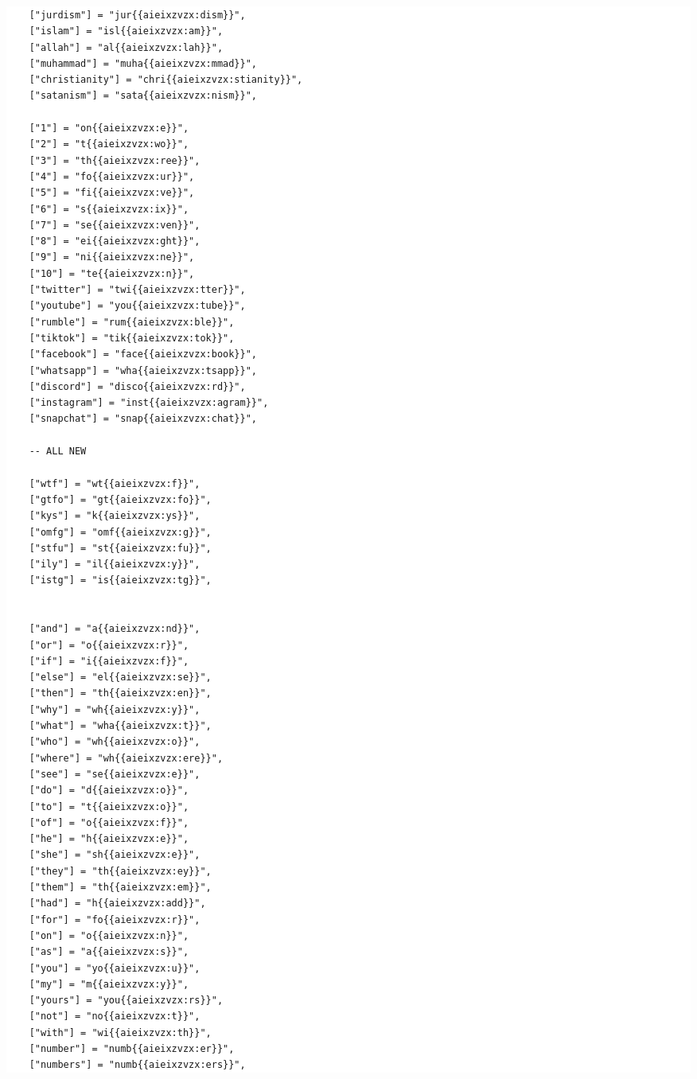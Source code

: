 		["jurdism"] = "jur{{aieixzvzx:dism}}",
		["islam"] = "isl{{aieixzvzx:am}}",
		["allah"] = "al{{aieixzvzx:lah}}",
		["muhammad"] = "muha{{aieixzvzx:mmad}}",
		["christianity"] = "chri{{aieixzvzx:stianity}}",
		["satanism"] = "sata{{aieixzvzx:nism}}",

		["1"] = "on{{aieixzvzx:e}}",
		["2"] = "t{{aieixzvzx:wo}}",
		["3"] = "th{{aieixzvzx:ree}}",
		["4"] = "fo{{aieixzvzx:ur}}",
		["5"] = "fi{{aieixzvzx:ve}}",
		["6"] = "s{{aieixzvzx:ix}}",
		["7"] = "se{{aieixzvzx:ven}}",
		["8"] = "ei{{aieixzvzx:ght}}",
		["9"] = "ni{{aieixzvzx:ne}}",
		["10"] = "te{{aieixzvzx:n}}",
		["twitter"] = "twi{{aieixzvzx:tter}}",
		["youtube"] = "you{{aieixzvzx:tube}}",
		["rumble"] = "rum{{aieixzvzx:ble}}",
		["tiktok"] = "tik{{aieixzvzx:tok}}",
		["facebook"] = "face{{aieixzvzx:book}}",
		["whatsapp"] = "wha{{aieixzvzx:tsapp}}",
		["discord"] = "disco{{aieixzvzx:rd}}",
		["instagram"] = "inst{{aieixzvzx:agram}}",
		["snapchat"] = "snap{{aieixzvzx:chat}}",

		-- ALL NEW

		["wtf"] = "wt{{aieixzvzx:f}}",
		["gtfo"] = "gt{{aieixzvzx:fo}}",
		["kys"] = "k{{aieixzvzx:ys}}",
		["omfg"] = "omf{{aieixzvzx:g}}",
		["stfu"] = "st{{aieixzvzx:fu}}",
		["ily"] = "il{{aieixzvzx:y}}",
		["istg"] = "is{{aieixzvzx:tg}}",

		
		["and"] = "a{{aieixzvzx:nd}}",
		["or"] = "o{{aieixzvzx:r}}",
		["if"] = "i{{aieixzvzx:f}}",
		["else"] = "el{{aieixzvzx:se}}",
		["then"] = "th{{aieixzvzx:en}}",
		["why"] = "wh{{aieixzvzx:y}}",
		["what"] = "wha{{aieixzvzx:t}}",
		["who"] = "wh{{aieixzvzx:o}}",
		["where"] = "wh{{aieixzvzx:ere}}",
		["see"] = "se{{aieixzvzx:e}}",
		["do"] = "d{{aieixzvzx:o}}",
		["to"] = "t{{aieixzvzx:o}}",
		["of"] = "o{{aieixzvzx:f}}",
		["he"] = "h{{aieixzvzx:e}}",
		["she"] = "sh{{aieixzvzx:e}}",
		["they"] = "th{{aieixzvzx:ey}}",
		["them"] = "th{{aieixzvzx:em}}",
		["had"] = "h{{aieixzvzx:add}}",
		["for"] = "fo{{aieixzvzx:r}}",
		["on"] = "o{{aieixzvzx:n}}",
		["as"] = "a{{aieixzvzx:s}}",
		["you"] = "yo{{aieixzvzx:u}}",
		["my"] = "m{{aieixzvzx:y}}",
		["yours"] = "you{{aieixzvzx:rs}}",
		["not"] = "no{{aieixzvzx:t}}",
		["with"] = "wi{{aieixzvzx:th}}",
		["number"] = "numb{{aieixzvzx:er}}",
		["numbers"] = "numb{{aieixzvzx:ers}}",
